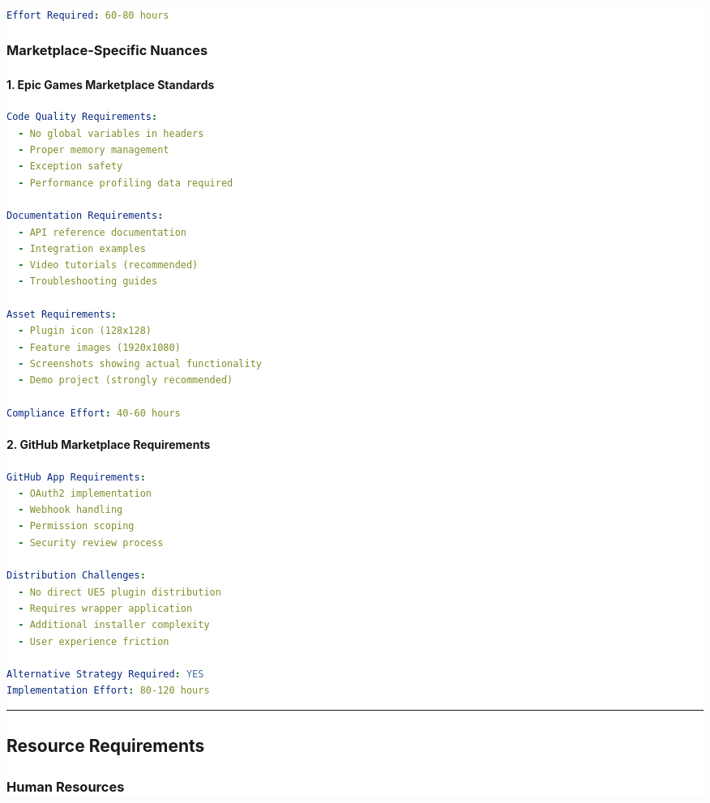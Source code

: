 ```yaml
Effort Required: 60-80 hours
```

### Marketplace-Specific Nuances

#### 1. Epic Games Marketplace Standards
```yaml
Code Quality Requirements:
  - No global variables in headers
  - Proper memory management
  - Exception safety
  - Performance profiling data required

Documentation Requirements:
  - API reference documentation
  - Integration examples
  - Video tutorials (recommended)
  - Troubleshooting guides

Asset Requirements:
  - Plugin icon (128x128)
  - Feature images (1920x1080)
  - Screenshots showing actual functionality
  - Demo project (strongly recommended)

Compliance Effort: 40-60 hours
```

#### 2. GitHub Marketplace Requirements
```yaml
GitHub App Requirements:
  - OAuth2 implementation
  - Webhook handling
  - Permission scoping
  - Security review process

Distribution Challenges:
  - No direct UE5 plugin distribution
  - Requires wrapper application
  - Additional installer complexity
  - User experience friction

Alternative Strategy Required: YES
Implementation Effort: 80-120 hours
```

---

## Resource Requirements

### Human Resources
